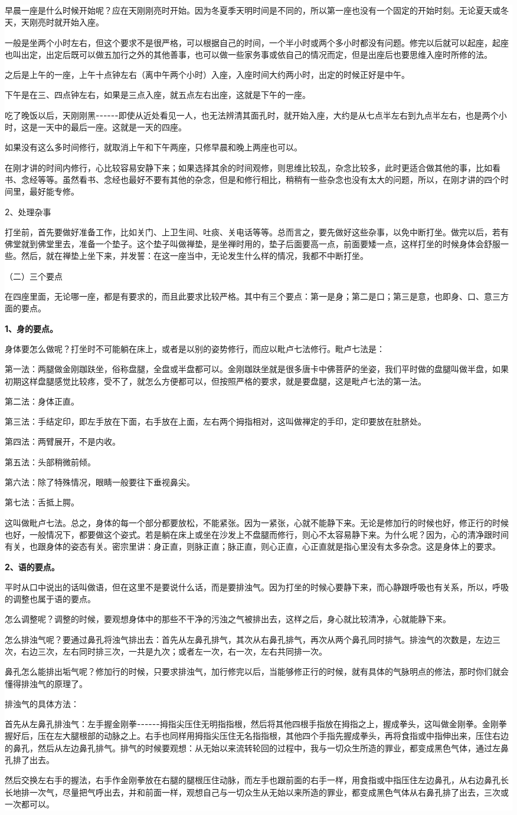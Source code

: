 早晨一座是什么时候开始呢？应在天刚刚亮时开始。因为冬夏季天明时间是不同的，所以第一座也没有一个固定的开始时刻。无论夏天或冬天，天刚亮时就开始入座。

一般是坐两个小时左右，但这个要求不是很严格，可以根据自己的时间，一个半小时或两个多小时都没有问题。修完以后就可以起座，起座也叫出定，出定后既可以做五加行之外的其他善事，也可以做一些家务事或依自己的情况而定，但是出座后也要思维入座时所修的法。

之后是上午的一座，上午十点钟左右（离中午两个小时）入座，入座时间大约两小时，出定的时候正好是中午。

下午是在三、四点钟左右，如果是三点入座，就五点左右出座，这就是下午的一座。

吃了晚饭以后，天刚刚黑------即使从近处看见一人，也无法辨清其面孔时，就开始入座，大约是从七点半左右到九点半左右，也是两个小时，这是一天中的最后一座。这就是一天的四座。

如果没有这么多时间修行，就取消上午和下午两座，只修早晨和晚上两座也可以。

在刚才讲的时间内修行，心比较容易安静下来；如果选择其余的时间观修，则思维比较乱，杂念比较多，此时更适合做其他的事，比如看书、念经等等。虽然看书、念经也最好不要有其他的杂念，但是和修行相比，稍稍有一些杂念也没有太大的问题，所以，在刚才讲的四个时间里，最好能专修。

2、处理杂事

打坐前，首先要做好准备工作，比如关门、上卫生间、吐痰、关电话等等。总而言之，要先做好这些杂事，以免中断打坐。做完以后，若有佛堂就到佛堂里去，准备一个垫子。这个垫子叫做禅垫，是坐禅时用的，垫子后面要高一点，前面要矮一点，这样打坐的时候身体会舒服一些。然后，就在禅垫上坐下来，并发誓：在这一座当中，无论发生什么样的情况，我都不中断打坐。

（二）三个要点

在四座里面，无论哪一座，都是有要求的，而且此要求比较严格。其中有三个要点：第一是身；第二是口；第三是意，也即身、口、意三方面的要点。

**1、身的要点。**

身体要怎么做呢？打坐时不可能躺在床上，或者是以别的姿势修行，而应以毗卢七法修行。毗卢七法是：

第一法：两腿做金刚跏趺坐，俗称盘腿，全盘或半盘都可以。金刚跏趺坐就是很多唐卡中佛菩萨的坐姿，我们平时做的盘腿叫做半盘，如果初期这样盘腿感觉比较疼，受不了，就怎么方便都可以，但按照严格的要求，就是要盘腿，这是毗卢七法的第一法。

第二法：身体正直。

第三法：手结定印，即左手放在下面，右手放在上面，左右两个拇指相对，这叫做禅定的手印，定印要放在肚脐处。

第四法：两臂展开，不是内收。

第五法：头部稍微前倾。

第六法：除了特殊情况，眼睛一般要往下垂视鼻尖。

第七法：舌抵上腭。

这叫做毗卢七法。总之，身体的每一个部分都要放松，不能紧张。因为一紧张，心就不能静下来。无论是修加行的时候也好，修正行的时候也好，一般情况下，都要做这个姿式。若是躺在床上或坐在沙发上不盘腿而修行，则心不太容易静下来。为什么呢？因为，心的清净跟时间有关，也跟身体的姿态有关。密宗里讲：身正直，则脉正直；脉正直，则心正直，心正直就是指心里没有太多杂念。这是身体上的要求。

**2、语的要点。**

平时从口中说出的话叫做语，但在这里不是要说什么话，而是要排浊气。因为打坐的时候心要静下来，而心静跟呼吸也有关系，所以，呼吸的调整也属于语的要点。

怎么调整呢？调整的时候，要观想身体中的那些不干净的污浊之气被排出去，这样之后，身心就比较清净，心就能静下来。

怎么排浊气呢？要通过鼻孔将浊气排出去：首先从左鼻孔排气，其次从右鼻孔排气，再次从两个鼻孔同时排气。排浊气的次数是，左边三次，右边三次，左右同时排三次，一共是九次；或者左一次，右一次，左右共同排一次。

鼻孔怎么能排出垢气呢？修加行的时候，只要求排浊气，加行修完以后，当能够修正行的时候，就有具体的气脉明点的修法，那时你们就会懂得排浊气的原理了。

排浊气的具体方法：

首先从左鼻孔排浊气：左手握金刚拳------拇指尖压住无明指指根，然后将其他四根手指放在拇指之上，握成拳头，这叫做金刚拳。金刚拳握好后，压在左大腿根部的动脉之上。右手也同样用拇指尖压住无名指指根，其他四个手指先握成拳头，再将食指或中指伸出来，压住右边的鼻孔，然后从左边鼻孔排气。排气的时候要观想：从无始以来流转轮回的过程中，我与一切众生所造的罪业，都变成黑色气体，通过左鼻孔排了出去。

然后交换左右手的握法，右手作金刚拳放在右腿的腿根压住动脉，而左手也跟前面的右手一样，用食指或中指压住左边鼻孔，从右边鼻孔长长地排一次气，尽量把气呼出去，并和前面一样，观想自己与一切众生从无始以来所造的罪业，都变成黑色气体从右鼻孔排了出去，三次或一次都可以。

